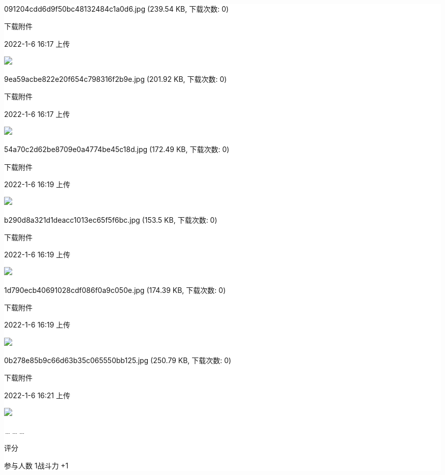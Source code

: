 091204cdd6d9f50bc48132484c1a0d6.jpg
(239.54 KB, 下载次数: 0)

下载附件

2022-1-6 16:17 上传

<img src="https://img.saraba1st.com/forum/202201/06/161731rb433b1wus1b1qwj.jpg" referrerpolicy="no-referrer">

9ea59acbe822e20f654c798316f2b9e.jpg
(201.92 KB, 下载次数: 0)

下载附件

2022-1-6 16:17 上传

<img src="https://img.saraba1st.com/forum/202201/06/161739zrhkkwozol2rsk7s.jpg" referrerpolicy="no-referrer">

54a70c2d62be8709e0a4774be45c18d.jpg
(172.49 KB, 下载次数: 0)

下载附件

2022-1-6 16:19 上传

<img src="https://img.saraba1st.com/forum/202201/06/161912ngao6m3g636bqgv9.jpg" referrerpolicy="no-referrer">

b290d8a321d1deacc1013ec65f5f6bc.jpg
(153.5 KB, 下载次数: 0)

下载附件

2022-1-6 16:19 上传

<img src="https://img.saraba1st.com/forum/202201/06/161923esrzod464of9offu.jpg" referrerpolicy="no-referrer">

1d790ecb40691028cdf086f0a9c050e.jpg
(174.39 KB, 下载次数: 0)

下载附件

2022-1-6 16:19 上传

<img src="https://img.saraba1st.com/forum/202201/06/161935u27xtfxmyjy12tf6.jpg" referrerpolicy="no-referrer">

0b278e85b9c66d63b35c065550bb125.jpg
(250.79 KB, 下载次数: 0)

下载附件

2022-1-6 16:21 上传

<img src="https://img.saraba1st.com/forum/202201/06/162123xnwngax1wtp3ab15.jpg" referrerpolicy="no-referrer">

﹍﹍﹍

评分

 参与人数 1战斗力 +1
